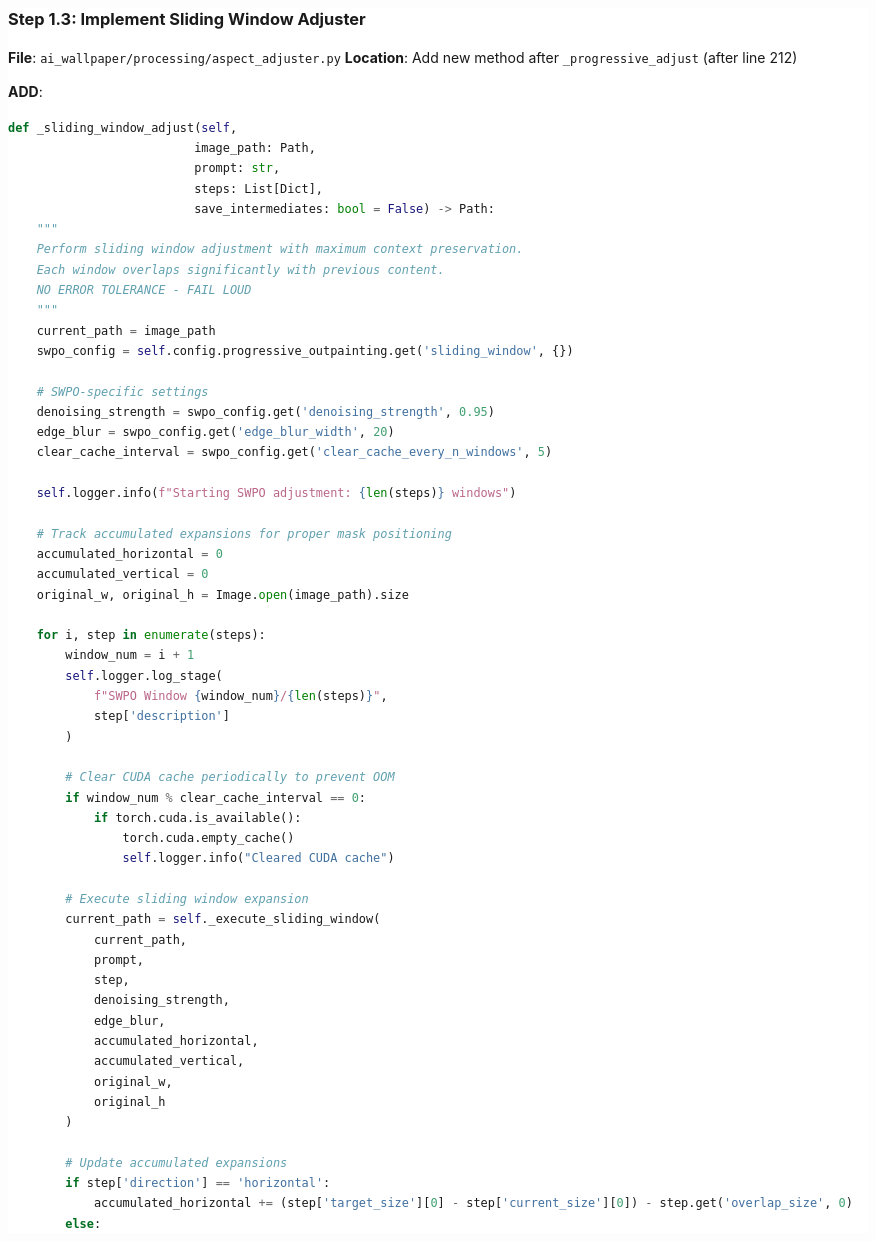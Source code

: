 ### Step 1.3: Implement Sliding Window Adjuster
**File**: `ai_wallpaper/processing/aspect_adjuster.py`
**Location**: Add new method after `_progressive_adjust` (after line 212)

**ADD**:
```python
def _sliding_window_adjust(self,
                          image_path: Path,
                          prompt: str,
                          steps: List[Dict],
                          save_intermediates: bool = False) -> Path:
    """
    Perform sliding window adjustment with maximum context preservation.
    Each window overlaps significantly with previous content.
    NO ERROR TOLERANCE - FAIL LOUD
    """
    current_path = image_path
    swpo_config = self.config.progressive_outpainting.get('sliding_window', {})
    
    # SWPO-specific settings
    denoising_strength = swpo_config.get('denoising_strength', 0.95)
    edge_blur = swpo_config.get('edge_blur_width', 20)
    clear_cache_interval = swpo_config.get('clear_cache_every_n_windows', 5)
    
    self.logger.info(f"Starting SWPO adjustment: {len(steps)} windows")
    
    # Track accumulated expansions for proper mask positioning
    accumulated_horizontal = 0
    accumulated_vertical = 0
    original_w, original_h = Image.open(image_path).size
    
    for i, step in enumerate(steps):
        window_num = i + 1
        self.logger.log_stage(
            f"SWPO Window {window_num}/{len(steps)}", 
            step['description']
        )
        
        # Clear CUDA cache periodically to prevent OOM
        if window_num % clear_cache_interval == 0:
            if torch.cuda.is_available():
                torch.cuda.empty_cache()
                self.logger.info("Cleared CUDA cache")
        
        # Execute sliding window expansion
        current_path = self._execute_sliding_window(
            current_path, 
            prompt, 
            step,
            denoising_strength,
            edge_blur,
            accumulated_horizontal,
            accumulated_vertical,
            original_w,
            original_h
        )
        
        # Update accumulated expansions
        if step['direction'] == 'horizontal':
            accumulated_horizontal += (step['target_size'][0] - step['current_size'][0]) - step.get('overlap_size', 0)
        else:
```